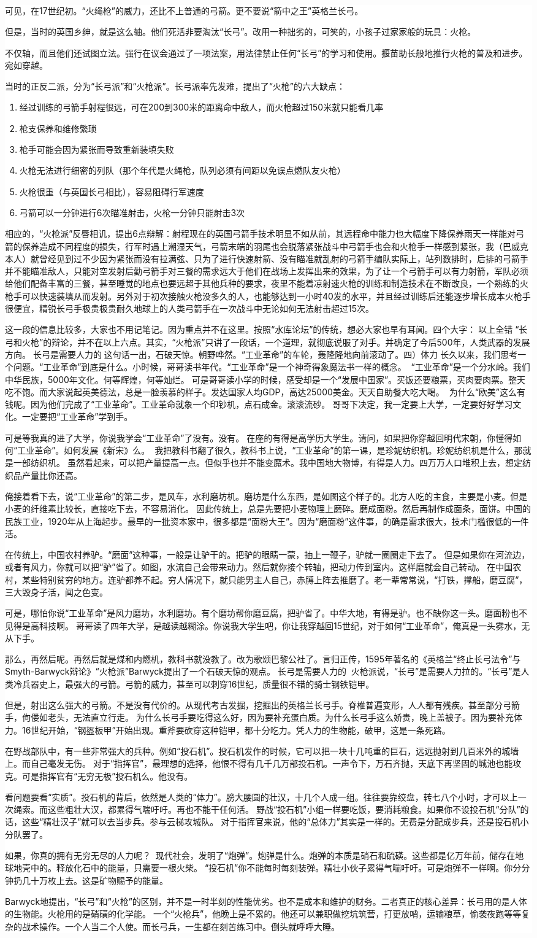 可见，在17世纪初。“火绳枪”的威力，还比不上普通的弓箭。更不要说“箭中之王”英格兰长弓。

但是，当时的英国乡绅，就是这么轴。他们死活非要淘汰“长弓”。改用一种拙劣的，可笑的，小孩子过家家般的玩具：火枪。

不仅轴，而且他们还试图立法。强行在议会通过了一项法案，用法律禁止任何“长弓”的学习和使用。揠苗助长般地推行火枪的普及和进步。宛如穿越。

当时的正反二派，分为“长弓派”和“火枪派”。长弓派率先发难，提出了“火枪”的六大缺点：

1) 经过训练的弓箭手射程很远，可在200到300米的距离命中敌人，而火枪超过150米就只能看几率

2) 枪支保养和维修繁琐

3) 枪手可能会因为紧张而导致重新装填失败

4) 火枪无法进行细密的列队（那个年代是火绳枪，队列必须有间距以免误点燃队友火枪）

5) 火枪很重（与英国长弓相比），容易阻碍行军速度

6) 弓箭可以一分钟进行6次瞄准射击，火枪一分钟只能射击3次

相应的，“火枪派”反唇相讥，提出6点辩解：射程现在的英国弓箭手技术明显不如从前，其远程命中能力也大幅度下降保养雨天一样能对弓箭的保养造成不同程度的损失，行军时遇上潮湿天气，弓箭末端的羽尾也会脱落紧张战斗中弓箭手也会和火枪手一样感到紧张，我（巴威克本人）就曾经见到过不少因为紧张而没有拉满弦、只为了进行快速射箭、没有瞄准就乱射的弓箭手编队实际上，站列数排时，后排的弓箭手并不能瞄准敌人，只能对空发射后勤弓箭手对三餐的需求远大于他们在战场上发挥出来的效果，为了让一个弓箭手可以有力射箭，军队必须给他们配备丰富的三餐，甚至睡觉的地点也要远超于其他兵种的要求，夜里不能着凉射速火枪的训练和制造技术在不断改良，一个熟练的火枪手可以快速装填从而发射。另外对于初次接触火枪没多久的人，也能够达到一小时40发的水平，并且经过训练后还能逐步增长成本火枪手很便宜，精锐长弓手极贵极贵耐久地球上的人类弓箭手在一次战斗中无论如何无法射击超过15次。

这一段的信息比较多，大家也不用记笔记。因为重点并不在这里。按照“水库论坛”的传统，想必大家也早有耳闻。四个大字： 以上全错 “长弓和火枪”的辩论，并不在以上六点。其实，“火枪派”只讲了一段话，一个道理，就彻底说服了对手。并确定了今后500年，人类武器的发展方向。 长弓是需要人力的 这句话一出，石破天惊。朝野哗然。“工业革命”的车轮，轰隆隆地向前滚动了。四）体力 长久以来，我们思考一个问题。“工业革命”到底是什么。小时候，哥哥读书年代。“工业革命”是一个神奇得象魔法书一样的概念。  “工业革命”是一个分水岭。我们中华民族，5000年文化。何等辉煌，何等灿烂。 可是哥哥读小学的时候，感受却是一个“发展中国家”。买饭还要粮票，买肉要肉票。整天吃不饱。而大家说起英美德法，总是一脸羡慕的样子。发达国家人均GDP，高达25000美金。天天自助餐大吃大喝。  为什么“欧美”这么有钱呢。因为他们完成了“工业革命”。工业革命就象一个印钞机，点石成金。滚滚流砂。 哥哥下决定，我一定要上大学，一定要好好学习文化。一定要把“工业革命”学到手。

可是等我真的进了大学，你说我学会“工业革命”了没有。没有。 在座的有得是高学历大学生。请问，如果把你穿越回明代宋朝，你懂得如何“工业革命”。如何发展《新宋》么。  我把教科书翻了很久，教科书上说，“工业革命”的第一课，是珍妮纺织机。珍妮纺织机是什么，那就是一部纺织机。 虽然看起来，可以把产量提高一点。但似乎也并不能变魔术。我中国地大物博，有得是人力。四万万人口堆积上去，想定纺织品产量比你还高。

俺接着看下去，说“工业革命”的第二步，是风车，水利磨坊机。磨坊是什么东西，是如图这个样子的。北方人吃的主食，主要是小麦。但是小麦的纤维素比较长，直接吃下去，不容易消化。 因此传统上，总是先要把小麦物理上磨碎。磨成面粉。然后再制作成面条，面饼。中国的民族工业，1920年从上海起步。最早的一批资本家中，很多都是“面粉大王”。因为“磨面粉”这件事，的确是需求很大，技术门槛很低的一件活。

在传统上，中国农村养驴。“磨面”这种事，一般是让驴干的。把驴的眼睛一蒙，抽上一鞭子，驴就一圈圈走下去了。 但是如果你在河流边，或者有风力，你就可以把“驴”省了。如图，水流自己会带来动力。然后就你接个转轴，把动力传到室内。这样磨就会自己转动。 在中国农村，某些特别贫穷的地方。连驴都养不起。穷人情况下，就只能男主人自己，赤膊上阵去推磨了。老一辈常常说，“打铁，撑船，磨豆腐”，三大毁身子活，闻之色变。

可是，哪怕你说“工业革命”是风力磨坊，水利磨坊。有个磨坊帮你磨豆腐，把驴省了。中华大地，有得是驴。也不缺你这一头。磨面粉也不见得是高科技啊。 哥哥读了四年大学，是越读越糊涂。你说我大学生吧，你让我穿越回15世纪，对于如何“工业革命”，俺真是一头雾水，无从下手。

那么，再然后呢。再然后就是煤和内燃机，教科书就没教了。改为歌颂巴黎公社了。言归正传，1595年著名的《英格兰“终止长弓法令”与Smyth-Barwyck辩论》“火枪派”Barwyck提出了一个石破天惊的观点。 长弓是需要人力的  火枪派说，“长弓”是需要人力拉的。“长弓”是人类冷兵器史上，最强大的弓箭。弓箭的威力，甚至可以刺穿16世纪，质量很不错的骑士钢铁铠甲。

但是，射出这么强大的弓箭。不是没有代价的。从现代考古发掘，挖掘出的英格兰长弓手。脊椎普遍变形，人人都有残疾。甚至部分弓箭手，佝偻如老头，无法直立行走。 为什么长弓手要吃得这么好，因为要补充蛋白质。为什么长弓手这么娇贵，晚上盖被子。因为要补充体力。16世纪开始，“钢盔板甲”开始出现。重斧要砍穿这种铠甲，都十分吃力。凭人力的生物能，破甲，这是一条死路。

在野战部队中，有一些非常强大的兵种。例如“投石机”。投石机发作的时候，它可以把一块十几吨重的巨石，远远抛射到几百米外的城墙上。而自己毫发无伤。 对于“指挥官”，最理想的选择，他恨不得有几千几万部投石机。一声令下，万石齐抛，天底下再坚固的城池也能攻克。可是指挥官有“无穷无极”投石机么。他没有。

看问题要看“实质”。投石机的背后，依然是人类的“体力”。膀大腰圆的壮汉，十几个人成一组。往往要靠绞盘，转七八个小时，才可以上一次绳索。而这些粗壮大汉，都累得气喘吁吁。再也不能干任何活。 野战“投石机”小组一样要吃饭，要消耗粮食。如果你不设投石机“分队”的话，这些“精壮汉子”就可以去当步兵。参与云梯攻城队。 对于指挥官来说，他的“总体力”其实是一样的。无费是分配成步兵，还是投石机小分队罢了。

如果，你真的拥有无穷无尽的人力呢？  现代社会，发明了“炮弹”。炮弹是什么。炮弹的本质是硝石和硫磺。这些都是亿万年前，储存在地球地壳中的。释放化石中的能量，只需要一根火柴。 “投石机”你不能每时每刻装弹。精壮小伙子累得气喘吁吁。可是炮弹不一样啊。你分分钟扔几十万枚上去。这是矿物赐予的能量。

Barwyck地提出，“长弓”和“火枪”的区别，并不是一时半刻的性能优劣。也不是成本和维护的财务。二者真正的核心差异：长弓用的是人体的生物能。火枪用的是硝磺的化学能。 一个“火枪兵”，他晚上是不累的。他还可以兼职做挖坑筑营，打更放哨，运输粮草，偷袭夜跑等等复杂的战术操作。一个人当二个人使。而长弓兵，一生都在刻苦练习中。倒头就呼呼大睡。
